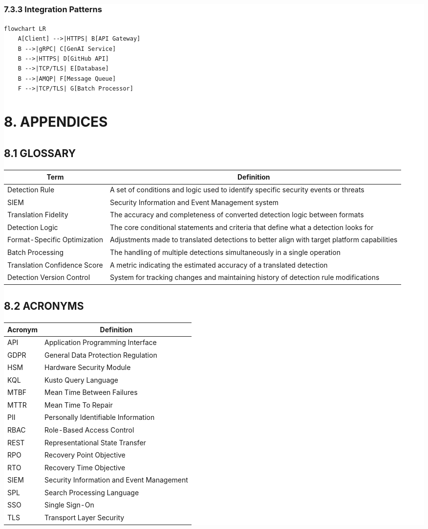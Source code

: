 ### 7.3.3 Integration Patterns

```mermaid
flowchart LR
    A[Client] -->|HTTPS| B[API Gateway]
    B -->|gRPC| C[GenAI Service]
    B -->|HTTPS| D[GitHub API]
    B -->|TCP/TLS| E[Database]
    B -->|AMQP| F[Message Queue]
    F -->|TCP/TLS| G[Batch Processor]
```

# 8. APPENDICES

## 8.1 GLOSSARY

| Term | Definition |
|------|------------|
| Detection Rule | A set of conditions and logic used to identify specific security events or threats |
| SIEM | Security Information and Event Management system |
| Translation Fidelity | The accuracy and completeness of converted detection logic between formats |
| Detection Logic | The core conditional statements and criteria that define what a detection looks for |
| Format-Specific Optimization | Adjustments made to translated detections to better align with target platform capabilities |
| Batch Processing | The handling of multiple detections simultaneously in a single operation |
| Translation Confidence Score | A metric indicating the estimated accuracy of a translated detection |
| Detection Version Control | System for tracking changes and maintaining history of detection rule modifications |

## 8.2 ACRONYMS

| Acronym | Definition |
|---------|------------|
| API | Application Programming Interface |
| GDPR | General Data Protection Regulation |
| HSM | Hardware Security Module |
| KQL | Kusto Query Language |
| MTBF | Mean Time Between Failures |
| MTTR | Mean Time To Repair |
| PII | Personally Identifiable Information |
| RBAC | Role-Based Access Control |
| REST | Representational State Transfer |
| RPO | Recovery Point Objective |
| RTO | Recovery Time Objective |
| SIEM | Security Information and Event Management |
| SPL | Search Processing Language |
| SSO | Single Sign-On |
| TLS | Transport Layer Security |